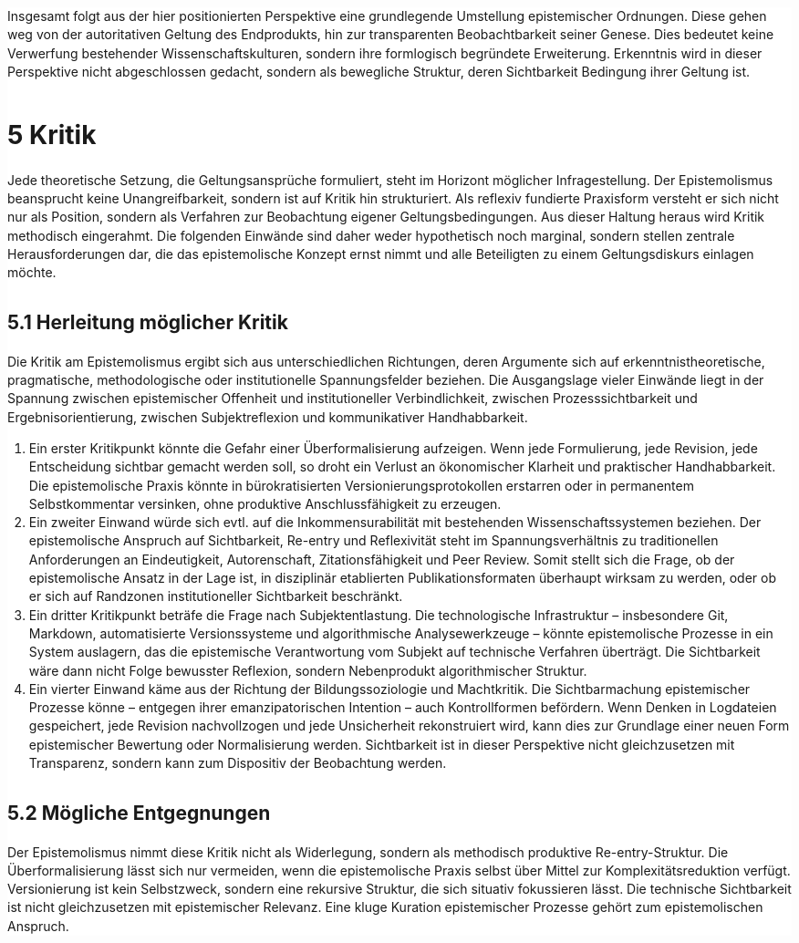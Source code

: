Insgesamt folgt aus der hier positionierten Perspektive eine grundlegende Umstellung epistemischer Ordnungen. Diese gehen weg von der autoritativen Geltung des Endprodukts, hin zur transparenten Beobachtbarkeit seiner Genese. Dies bedeutet keine Verwerfung bestehender Wissenschaftskulturen, sondern ihre formlogisch begründete Erweiterung. Erkenntnis wird in dieser Perspektive nicht abgeschlossen gedacht, sondern als bewegliche Struktur, deren Sichtbarkeit Bedingung ihrer Geltung ist.

# 5 Kritik

Jede theoretische Setzung, die Geltungsansprüche formuliert, steht im Horizont möglicher Infragestellung. Der Epistemolismus beansprucht keine Unangreifbarkeit, sondern ist auf Kritik hin strukturiert. Als reflexiv fundierte Praxisform versteht er sich nicht nur als Position, sondern als Verfahren zur Beobachtung eigener Geltungsbedingungen. Aus dieser Haltung heraus wird Kritik methodisch eingerahmt. Die folgenden Einwände sind daher weder hypothetisch noch marginal, sondern stellen zentrale Herausforderungen dar, die das epistemolische Konzept ernst nimmt und alle Beteiligten zu einem Geltungsdiskurs einlagen möchte.

## 5.1 Herleitung möglicher Kritik

Die Kritik am Epistemolismus ergibt sich aus unterschiedlichen Richtungen, deren Argumente sich auf erkenntnistheoretische, pragmatische, methodologische oder institutionelle Spannungsfelder beziehen. Die Ausgangslage vieler Einwände liegt in der Spannung zwischen epistemischer Offenheit und institutioneller Verbindlichkeit, zwischen Prozesssichtbarkeit und Ergebnisorientierung, zwischen Subjektreflexion und kommunikativer Handhabbarkeit.

1. Ein erster Kritikpunkt könnte die Gefahr einer Überformalisierung aufzeigen. Wenn jede Formulierung, jede Revision, jede Entscheidung sichtbar gemacht werden soll, so droht ein Verlust an ökonomischer Klarheit und praktischer Handhabbarkeit. Die epistemolische Praxis könnte in bürokratisierten Versionierungsprotokollen erstarren oder in permanentem Selbstkommentar versinken, ohne produktive Anschlussfähigkeit zu erzeugen.
2. Ein zweiter Einwand würde sich evtl. auf die Inkommensurabilität mit bestehenden Wissenschaftssystemen beziehen. Der epistemolische Anspruch auf Sichtbarkeit, Re-entry und Reflexivität steht im Spannungsverhältnis zu traditionellen Anforderungen an Eindeutigkeit, Autorenschaft, Zitationsfähigkeit und Peer Review. Somit stellt sich die Frage, ob der epistemolische Ansatz in der Lage ist, in disziplinär etablierten Publikationsformaten überhaupt wirksam zu werden, oder ob er sich auf Randzonen institutioneller Sichtbarkeit beschränkt.
3. Ein dritter Kritikpunkt beträfe die Frage nach Subjektentlastung. Die technologische Infrastruktur – insbesondere Git, Markdown, automatisierte Versionssysteme und algorithmische Analysewerkzeuge – könnte epistemolische Prozesse in ein System auslagern, das die epistemische Verantwortung vom Subjekt auf technische Verfahren überträgt. Die Sichtbarkeit wäre dann nicht Folge bewusster Reflexion, sondern Nebenprodukt algorithmischer Struktur.
4. Ein vierter Einwand käme aus der Richtung der Bildungssoziologie und Machtkritik. Die Sichtbarmachung epistemischer Prozesse könne – entgegen ihrer emanzipatorischen Intention – auch Kontrollformen befördern. Wenn Denken in Logdateien gespeichert, jede Revision nachvollzogen und jede Unsicherheit rekonstruiert wird, kann dies zur Grundlage einer neuen Form epistemischer Bewertung oder Normalisierung werden. Sichtbarkeit ist in dieser Perspektive nicht gleichzusetzen mit Transparenz, sondern kann zum Dispositiv der Beobachtung werden.

## 5.2 Mögliche Entgegnungen

Der Epistemolismus nimmt diese Kritik nicht als Widerlegung, sondern als methodisch produktive Re-entry-Struktur. Die Überformalisierung lässt sich nur vermeiden, wenn die epistemolische Praxis selbst über Mittel zur Komplexitätsreduktion verfügt. Versionierung ist kein Selbstzweck, sondern eine rekursive Struktur, die sich situativ fokussieren lässt. Die technische Sichtbarkeit ist nicht gleichzusetzen mit epistemischer Relevanz. Eine kluge Kuration epistemischer Prozesse gehört zum epistemolischen Anspruch.

